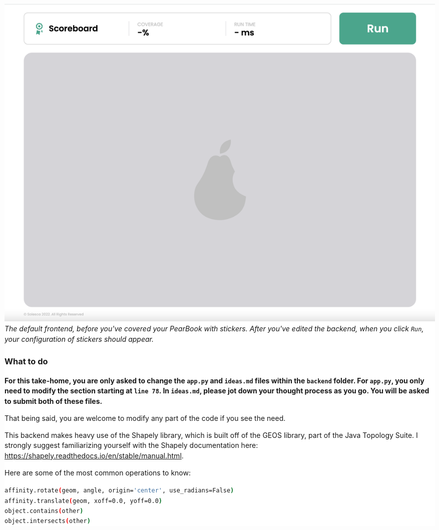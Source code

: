 ![Scoreboard and blank PearBook](/init_screen.png "The initial screen you'll see")
_The default frontend, before you've covered your PearBook with stickers. After you've edited the backend, when you click `Run`, your configuration of stickers should appear._

### What to do

**For this take-home, you are only asked to change the `app.py` and `ideas.md` files within the `backend` folder. For `app.py`, you only need to modify the section starting at `line 78`. In `ideas.md`, please jot down your thought process as you go. You will be asked to submit both of these files.**

That being said, you are welcome to modify any part of the code if you see the need.

This backend makes heavy use of the Shapely library, which is built off of the GEOS library, part of the Java Topology Suite. I strongly suggest familiarizing yourself with the Shapely documentation here: <a href='https://shapely.readthedocs.io/en/stable/manual.html' target='_blank'>https://shapely.readthedocs.io/en/stable/manual.html</a>.

Here are some of the most common operations to know:

```bash
affinity.rotate(geom, angle, origin='center', use_radians=False)
affinity.translate(geom, xoff=0.0, yoff=0.0)
object.contains(other)
object.intersects(other)
```

